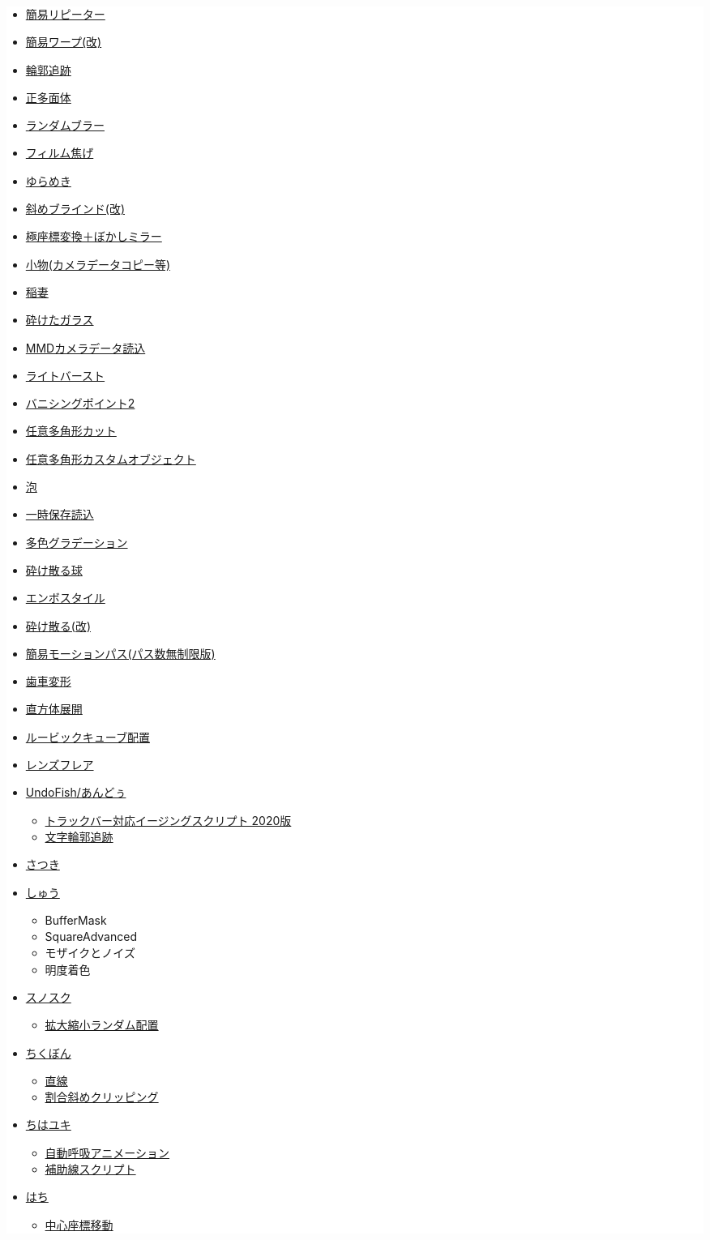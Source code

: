   - [簡易リピーター](https://www.nicovideo.jp/watch/sm19322190)
  - [簡易ワープ(改)](https://www.nicovideo.jp/watch/sm19322218)
  - [輪郭追跡](https://www.nicovideo.jp/watch/sm18259978)
  - [正多面体](https://www.nicovideo.jp/watch/sm17765571)
  - [ランダムブラー](https://www.nicovideo.jp/watch/sm17348356)
  - [フィルム焦げ](https://www.nicovideo.jp/watch/sm17192955)
  - [ゆらめき](https://www.nicovideo.jp/watch/sm17156271)
  - [斜めブラインド(改)](https://www.nicovideo.jp/watch/sm17155254)
  - [極座標変換＋ぼかしミラー](https://www.nicovideo.jp/watch/sm17154269)
  - [小物(カメラデータコピー等)](https://www.nicovideo.jp/watch/sm16943422)
  - [稲妻](https://www.nicovideo.jp/watch/sm16931205)
  - [砕けたガラス](https://www.nicovideo.jp/watch/sm16763314)
  - [MMDカメラデータ読込](https://www.nicovideo.jp/watch/sm16630776)
  - [ライトバースト](https://www.nicovideo.jp/watch/sm16497408)
  - [バニシングポイント2](https://www.nicovideo.jp/watch/sm16461298)
  - [任意多角形カット](https://www.nicovideo.jp/watch/sm16326102)
  - [任意多角形カスタムオブジェクト](https://www.nicovideo.jp/watch/sm16109364)
  - [泡](https://www.nicovideo.jp/watch/sm16108745)
  - [一時保存読込](https://www.nicovideo.jp/watch/sm15784672)
  - [多色グラデーション](https://www.nicovideo.jp/watch/sm15604220)
  - [砕け散る球](https://www.nicovideo.jp/watch/sm15498968)
  - [エンボスタイル](https://www.nicovideo.jp/watch/sm15248261)
  - [砕け散る(改)](https://www.nicovideo.jp/watch/sm15221902)
  - [簡易モーションパス(パス数無制限版)](https://www.nicovideo.jp/watch/sm15039124)
  - [歯車変形](https://www.nicovideo.jp/watch/sm14632269)
  - [直方体展開](https://www.nicovideo.jp/watch/sm14573964)
  - [ルービックキューブ配置](https://www.nicovideo.jp/watch/sm14573891)
  - [レンズフレア](https://www.nicovideo.jp/watch/sm14199347)

- [UndoFish/あんどぅ](https://www.nicovideo.jp/user/26576669)
  - [トラックバー対応イージングスクリプト 2020版](https://www.nicovideo.jp/watch/sm37721332)
  - [文字輪郭追跡](https://www.nicovideo.jp/watch/sm21828818)

- [さつき](https://bowlroll.net/file/3777)

- [しゅう](https://shummg.work/downloads)
  - BufferMask
  - SquareAdvanced
  - モザイクとノイズ
  - 明度着色

- [スノスク](https://www.nicovideo.jp/user/16086289)
  - [拡大縮小ランダム配置](https://www.nicovideo.jp/watch/sm37678490)

- [ちくぼん](https://www.nicovideo.jp/user/14280641)
  - [直線](https://www.nicovideo.jp/watch/sm38380577)
  - [割合斜めクリッピング](https://www.nicovideo.jp/watch/sm38605865)

- [ちはユキ](https://www.nicovideo.jp/user/92595139)
  - [自動呼吸アニメーション](https://www.nicovideo.jp/watch/sm37438844)
  - [補助線スクリプト](https://www.nicovideo.jp/watch/sm37066079)

- [はち](https://www.nicovideo.jp/user/621156)
  - [中心座標移動](https://www.nicovideo.jp/watch/sm32870150)
